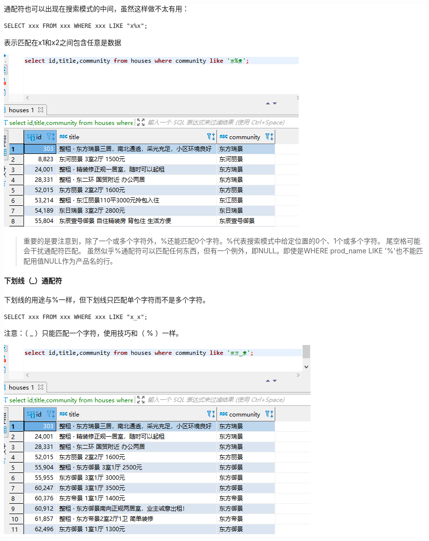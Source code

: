 通配符也可以出现在搜索模式的中间，虽然这样做不太有用：

~~~mysql
SELECT xxx FROM xxx WHERE xxx LIKE "x%x";
~~~

表示匹配在x1和x2之间包含任意是数据

![image-20211015101920457](./img/image-20211015101920457.png)

> 重要的是要注意到，除了一个或多个字符外，%还能匹配0个字符。%代表搜索模式中给定位置的0个、1个或多个字符。
> 尾空格可能会干扰通配符匹配。
> 虽然似乎%通配符可以匹配任何东西，但有一个例外，即NULL。即使是WHERE prod_name LIKE '%'也不能匹配用值NULL作为产品名的行。

#### 下划线（_）通配符

下划线的用途与%一样，但下划线只匹配单个字符而不是多个字符。

~~~mysql
SELECT xxx FROM xxx WHERE xxx LIKE "x_x";
~~~

注意：（ _ ）只能匹配一个字符，使用技巧和（ % ）一样。

![image-20211015102352770](./img/image-20211015102352770.png)
